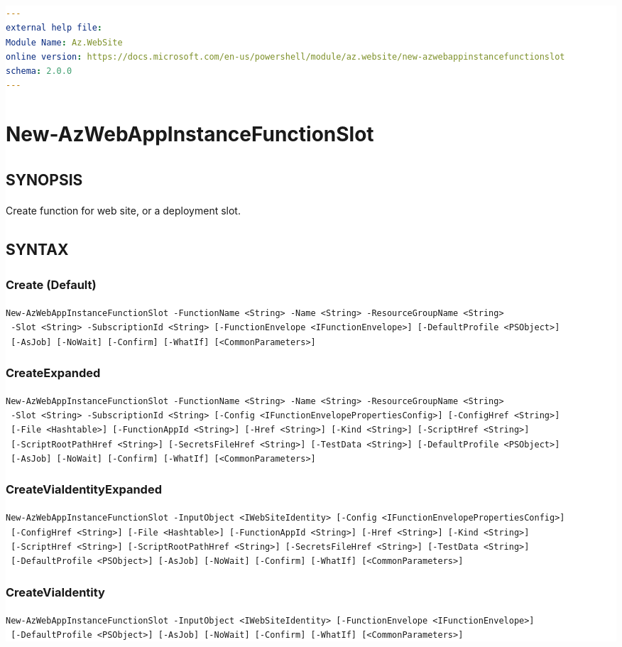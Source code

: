 ```yaml
---
external help file:
Module Name: Az.WebSite
online version: https://docs.microsoft.com/en-us/powershell/module/az.website/new-azwebappinstancefunctionslot
schema: 2.0.0
---
```


# New-AzWebAppInstanceFunctionSlot

## SYNOPSIS
Create function for web site, or a deployment slot.

## SYNTAX

### Create (Default)
```
New-AzWebAppInstanceFunctionSlot -FunctionName <String> -Name <String> -ResourceGroupName <String>
 -Slot <String> -SubscriptionId <String> [-FunctionEnvelope <IFunctionEnvelope>] [-DefaultProfile <PSObject>]
 [-AsJob] [-NoWait] [-Confirm] [-WhatIf] [<CommonParameters>]
```

### CreateExpanded
```
New-AzWebAppInstanceFunctionSlot -FunctionName <String> -Name <String> -ResourceGroupName <String>
 -Slot <String> -SubscriptionId <String> [-Config <IFunctionEnvelopePropertiesConfig>] [-ConfigHref <String>]
 [-File <Hashtable>] [-FunctionAppId <String>] [-Href <String>] [-Kind <String>] [-ScriptHref <String>]
 [-ScriptRootPathHref <String>] [-SecretsFileHref <String>] [-TestData <String>] [-DefaultProfile <PSObject>]
 [-AsJob] [-NoWait] [-Confirm] [-WhatIf] [<CommonParameters>]
```

### CreateViaIdentityExpanded
```
New-AzWebAppInstanceFunctionSlot -InputObject <IWebSiteIdentity> [-Config <IFunctionEnvelopePropertiesConfig>]
 [-ConfigHref <String>] [-File <Hashtable>] [-FunctionAppId <String>] [-Href <String>] [-Kind <String>]
 [-ScriptHref <String>] [-ScriptRootPathHref <String>] [-SecretsFileHref <String>] [-TestData <String>]
 [-DefaultProfile <PSObject>] [-AsJob] [-NoWait] [-Confirm] [-WhatIf] [<CommonParameters>]
```

### CreateViaIdentity
```
New-AzWebAppInstanceFunctionSlot -InputObject <IWebSiteIdentity> [-FunctionEnvelope <IFunctionEnvelope>]
 [-DefaultProfile <PSObject>] [-AsJob] [-NoWait] [-Confirm] [-WhatIf] [<CommonParameters>]
```
